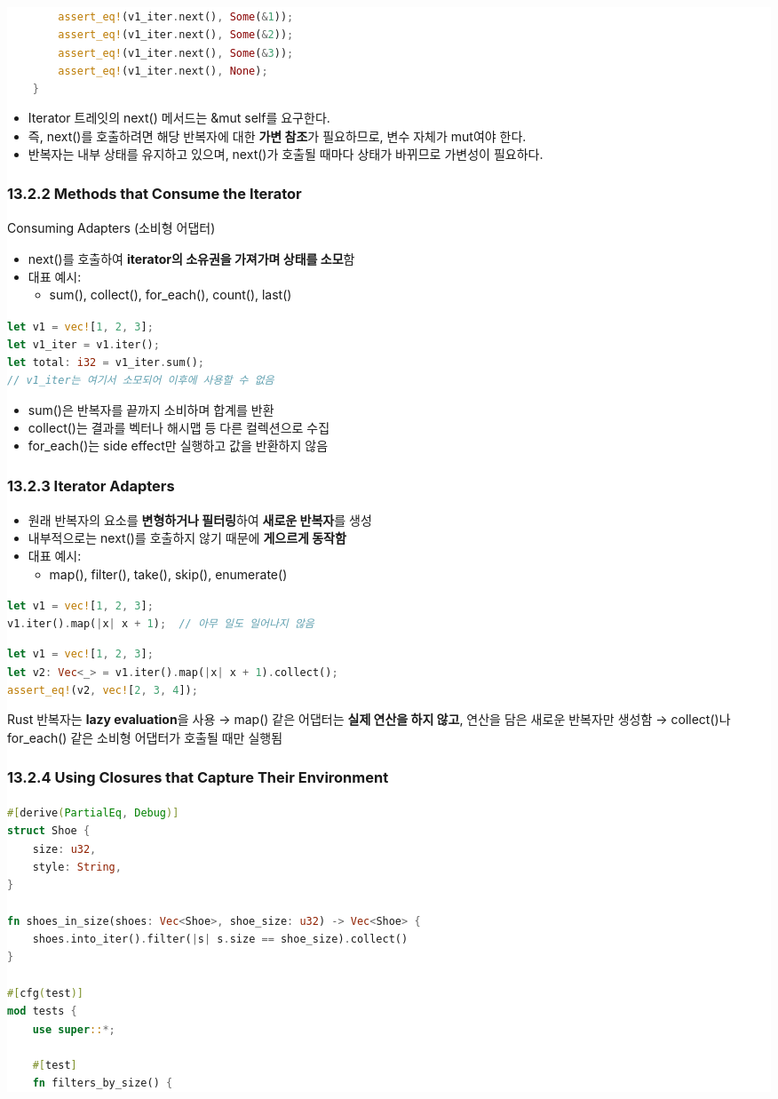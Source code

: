 ```rust
        assert_eq!(v1_iter.next(), Some(&1));
        assert_eq!(v1_iter.next(), Some(&2));
        assert_eq!(v1_iter.next(), Some(&3));
        assert_eq!(v1_iter.next(), None);
    }

```
- Iterator 트레잇의 next() 메서드는 &mut self를 요구한다.
- 즉, next()를 호출하려면 해당 반복자에 대한 **가변 참조**가 필요하므로, 변수 자체가 mut여야 한다.
- 반복자는 내부 상태를 유지하고 있으며, next()가 호출될 때마다 상태가 바뀌므로 가변성이 필요하다.

### 13.2.2 Methods that Consume the Iterator
Consuming Adapters (소비형 어댑터)
- next()를 호출하여 **iterator의 소유권을 가져가며 상태를 소모**함
- 대표 예시:
    - sum(), collect(), for_each(), count(), last()

```rust
let v1 = vec![1, 2, 3];
let v1_iter = v1.iter();
let total: i32 = v1_iter.sum();
// v1_iter는 여기서 소모되어 이후에 사용할 수 없음
```
- sum()은 반복자를 끝까지 소비하며 합계를 반환
- collect()는 결과를 벡터나 해시맵 등 다른 컬렉션으로 수집
- for_each()는 side effect만 실행하고 값을 반환하지 않음

### 13.2.3 Iterator Adapters
- 원래 반복자의 요소를 **변형하거나 필터링**하여 **새로운 반복자**를 생성
- 내부적으로는 next()를 호출하지 않기 때문에 **게으르게 동작함**
- 대표 예시:
    - map(), filter(), take(), skip(), enumerate()

```rust
let v1 = vec![1, 2, 3];
v1.iter().map(|x| x + 1);  // 아무 일도 일어나지 않음
```

```rust
let v1 = vec![1, 2, 3];
let v2: Vec<_> = v1.iter().map(|x| x + 1).collect();
assert_eq!(v2, vec![2, 3, 4]);
```
Rust 반복자는 **lazy evaluation**을 사용
→ map() 같은 어댑터는 **실제 연산을 하지 않고**, 연산을 담은 새로운 반복자만 생성함
→ collect()나 for_each() 같은 소비형 어댑터가 호출될 때만 실행됨

### 13.2.4 Using Closures that Capture Their Environment
```rust
#[derive(PartialEq, Debug)]
struct Shoe {
    size: u32,
    style: String,
}

fn shoes_in_size(shoes: Vec<Shoe>, shoe_size: u32) -> Vec<Shoe> {
    shoes.into_iter().filter(|s| s.size == shoe_size).collect()
}

#[cfg(test)]
mod tests {
    use super::*;

    #[test]
    fn filters_by_size() {
```
